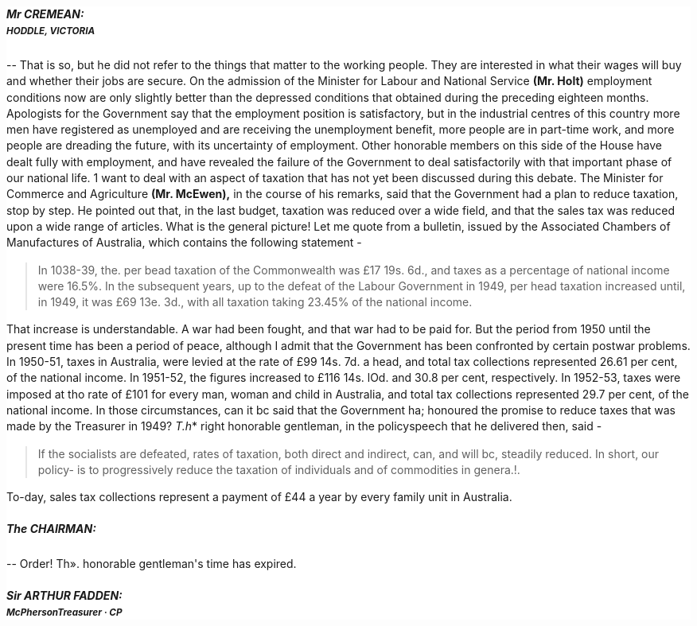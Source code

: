 ##### Mr CREMEAN:<br><small class="text-muted">HODDLE, VICTORIA</small>

-- That is so, but he did not refer to the things that matter to the working people. They are interested in what their wages will buy and whether their jobs are secure. On the admission of the Minister for Labour and National Service  **(Mr. Holt)**  employment conditions now are only slightly better than the depressed conditions that obtained during the preceding eighteen months. Apologists for the Government say that the employment position is satisfactory, but in the industrial centres of this country more men have registered as unemployed and are receiving the unemployment benefit, more people are in part-time work, and more people are dreading the future, with its uncertainty of employment. Other honorable members on this side of the House have dealt fully with employment, and have revealed the failure of the Government to deal satisfactorily with that important phase of our national life. 1 want to deal with an aspect of taxation that has not yet been discussed during this debate. The Minister for Commerce and Agriculture  **(Mr. McEwen),**  in the course of his remarks, said that the Government had a plan to reduce taxation, stop by step. He pointed out that, in the last budget, taxation was reduced over a wide field, and that the sales tax was reduced upon a wide range of articles. What is the general picture! Let me quote from a bulletin, issued by the Associated Chambers of Manufactures of Australia, which contains the following statement - 

  >In  1038-39, the. per bead taxation of the Commonwealth was £17 19s. 6d., and taxes as a percentage of national income were 16.5%. In the subsequent years, up to the defeat of the Labour Government in 1949, per head taxation increased until, in 1949, it was £69 13e. 3d., with all taxation taking 23.45% of the national income. 

That increase is understandable. A war had been fought, and that war had to be paid for. But the period from 1950 until the present time has been a period of peace, although I admit that the Government has been confronted by certain postwar problems. In 1950-51, taxes in Australia, were levied at the rate of £99 14s. 7d. a head, and total tax collections represented 26.61 per cent, of the national income. In 1951-52, the figures increased to £116 14s. lOd. and 30.8 per cent, respectively. In 1952-53, taxes were imposed at tho rate of £101 for every man, woman and child in Australia, and total tax collections represented 29.7 per cent, of the national income. In those circumstances, can it bc said that the Government ha; honoured the promise to reduce taxes that was made by the Treasurer in 1949?  *T.h**  right honorable gentleman, in the policyspeech that he delivered then, said - 

  >If the socialists are defeated, rates of taxation, both direct and indirect, can, and will bc, steadily reduced. In short, our policy- is to progressively reduce the taxation of individuals and of commodities in genera.!. 

To-day, sales tax collections represent a payment of £44 a year by every family unit in Australia. 

##### The CHAIRMAN:

-- Order! Th». honorable gentleman's time has expired. 

##### Sir ARTHUR FADDEN:<br><small class="text-muted">McPhersonTreasurer &middot; CP</small>
